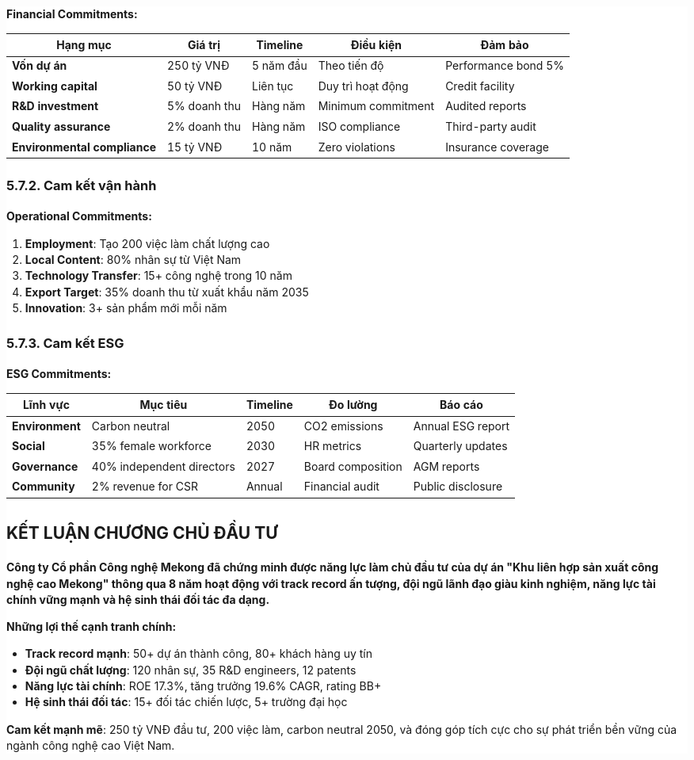 **Financial Commitments:**

| Hạng mục | Giá trị | Timeline | Điều kiện | Đảm bảo |
|----------|---------|----------|-----------|---------|
| **Vốn dự án** | 250 tỷ VNĐ | 5 năm đầu | Theo tiến độ | Performance bond 5% |
| **Working capital** | 50 tỷ VNĐ | Liên tục | Duy trì hoạt động | Credit facility |
| **R&D investment** | 5% doanh thu | Hàng năm | Minimum commitment | Audited reports |
| **Quality assurance** | 2% doanh thu | Hàng năm | ISO compliance | Third-party audit |
| **Environmental compliance** | 15 tỷ VNĐ | 10 năm | Zero violations | Insurance coverage |

### 5.7.2. Cam kết vận hành

**Operational Commitments:**

1. **Employment**: Tạo 200 việc làm chất lượng cao
2. **Local Content**: 80% nhân sự từ Việt Nam
3. **Technology Transfer**: 15+ công nghệ trong 10 năm
4. **Export Target**: 35% doanh thu từ xuất khẩu năm 2035
5. **Innovation**: 3+ sản phẩm mới mỗi năm

### 5.7.3. Cam kết ESG

**ESG Commitments:**

| Lĩnh vực | Mục tiêu | Timeline | Đo lường | Báo cáo |
|----------|----------|----------|----------|---------|
| **Environment** | Carbon neutral | 2050 | CO2 emissions | Annual ESG report |
| **Social** | 35% female workforce | 2030 | HR metrics | Quarterly updates |
| **Governance** | 40% independent directors | 2027 | Board composition | AGM reports |
| **Community** | 2% revenue for CSR | Annual | Financial audit | Public disclosure |

## KẾT LUẬN CHƯƠNG CHỦ ĐẦU TƯ

**Công ty Cổ phần Công nghệ Mekong đã chứng minh được năng lực làm chủ đầu tư của dự án "Khu liên hợp sản xuất công nghệ cao Mekong" thông qua 8 năm hoạt động với track record ấn tượng, đội ngũ lãnh đạo giàu kinh nghiệm, năng lực tài chính vững mạnh và hệ sinh thái đối tác đa dạng.**

**Những lợi thế cạnh tranh chính:**
- **Track record mạnh**: 50+ dự án thành công, 80+ khách hàng uy tín
- **Đội ngũ chất lượng**: 120 nhân sự, 35 R&D engineers, 12 patents
- **Năng lực tài chính**: ROE 17.3%, tăng trưởng 19.6% CAGR, rating BB+
- **Hệ sinh thái đối tác**: 15+ đối tác chiến lược, 5+ trường đại học

**Cam kết mạnh mẽ**: 250 tỷ VNĐ đầu tư, 200 việc làm, carbon neutral 2050, và đóng góp tích cực cho sự phát triển bền vững của ngành công nghệ cao Việt Nam. 
